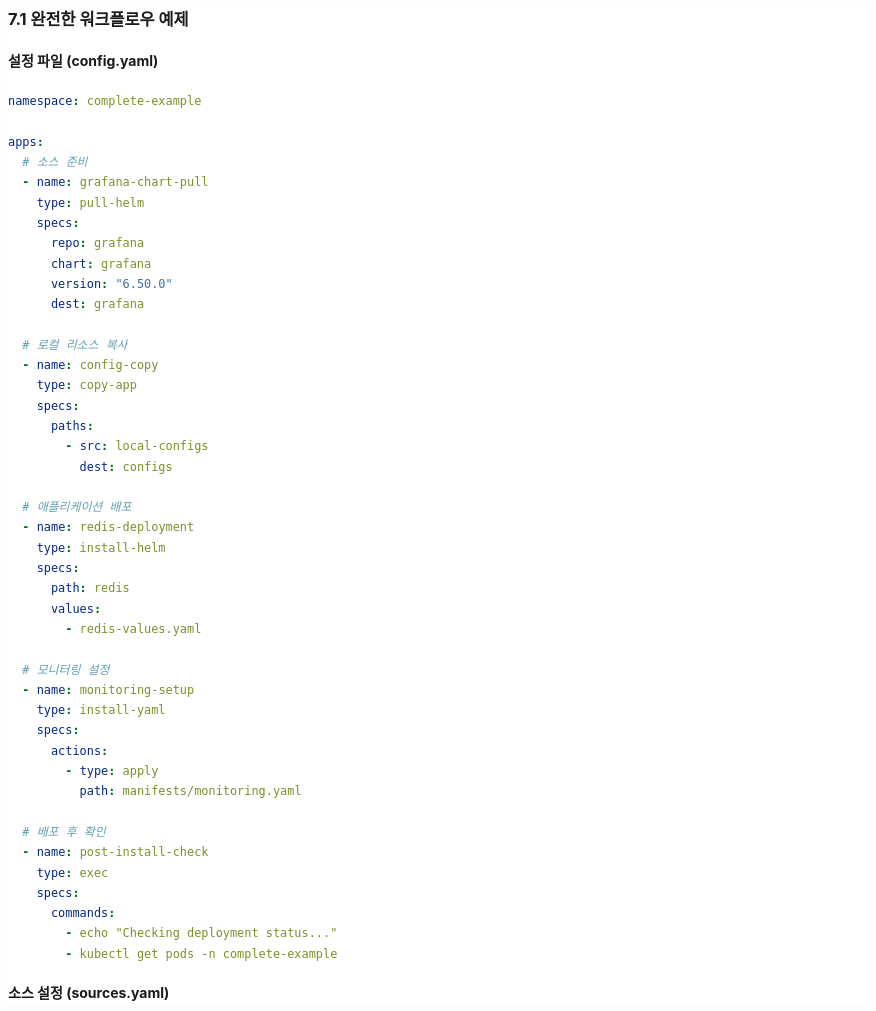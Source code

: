 ### 7.1 완전한 워크플로우 예제

#### 설정 파일 (config.yaml)

```yaml
namespace: complete-example

apps:
  # 소스 준비
  - name: grafana-chart-pull
    type: pull-helm
    specs:
      repo: grafana
      chart: grafana
      version: "6.50.0"
      dest: grafana

  # 로컬 리소스 복사
  - name: config-copy
    type: copy-app
    specs:
      paths:
        - src: local-configs
          dest: configs

  # 애플리케이션 배포
  - name: redis-deployment
    type: install-helm
    specs:
      path: redis
      values:
        - redis-values.yaml

  # 모니터링 설정
  - name: monitoring-setup
    type: install-yaml
    specs:
      actions:
        - type: apply
          path: manifests/monitoring.yaml

  # 배포 후 확인
  - name: post-install-check
    type: exec
    specs:
      commands:
        - echo "Checking deployment status..."
        - kubectl get pods -n complete-example
```

#### 소스 설정 (sources.yaml)

